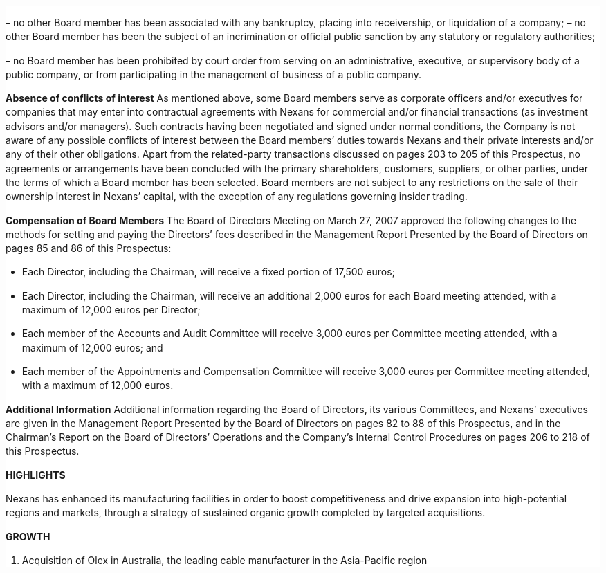 
-----

– no other Board member has been associated with any bankruptcy, placing into receivership, or
liquidation of a company;
– no other Board member has been the subject of an incrimination or official public sanction by any
statutory or regulatory authorities;

– no Board member has been prohibited by court order from serving on an administrative, executive,
or supervisory body of a public company, or from participating in the management of business of a
public company.

**Absence of conflicts of interest**
As mentioned above, some Board members serve as corporate officers and/or executives for
companies that may enter into contractual agreements with Nexans for commercial and/or financial
transactions (as investment advisors and/or managers). Such contracts having been negotiated and
signed under normal conditions, the Company is not aware of any possible conflicts of interest
between the Board members’ duties towards Nexans and their private interests and/or any of their
other obligations. Apart from the related-party transactions discussed on pages 203 to 205 of this
Prospectus, no agreements or arrangements have been concluded with the primary shareholders,
customers, suppliers, or other parties, under the terms of which a Board member has been selected.
Board members are not subject to any restrictions on the sale of their ownership interest in Nexans’
capital, with the exception of any regulations governing insider trading.

**Compensation of Board Members**
The Board of Directors Meeting on March 27, 2007 approved the following changes to the methods
for setting and paying the Directors’ fees described in the Management Report Presented by the Board
of Directors on pages 85 and 86 of this Prospectus:

- Each Director, including the Chairman, will receive a fixed portion of 17,500 euros;

- Each Director, including the Chairman, will receive an additional 2,000 euros for each Board
meeting attended, with a maximum of 12,000 euros per Director;

- Each member of the Accounts and Audit Committee will receive 3,000 euros per Committee meeting
attended, with a maximum of 12,000 euros; and

- Each member of the Appointments and Compensation Committee will receive 3,000 euros per
Committee meeting attended, with a maximum of 12,000 euros.

**Additional Information**
Additional information regarding the Board of Directors, its various Committees, and Nexans’
executives are given in the Management Report Presented by the Board of Directors on pages 82 to 88
of this Prospectus, and in the Chairman’s Report on the Board of Directors’ Operations and the
Company’s Internal Control Procedures on pages 206 to 218 of this Prospectus.

**HIGHLIGHTS**

Nexans has enhanced its manufacturing facilities in order to boost competitiveness and drive
expansion into high-potential regions and markets, through a strategy of sustained organic growth
completed by targeted acquisitions.

**GROWTH**

1. Acquisition of Olex in Australia, the leading cable manufacturer in the Asia-Pacific region
